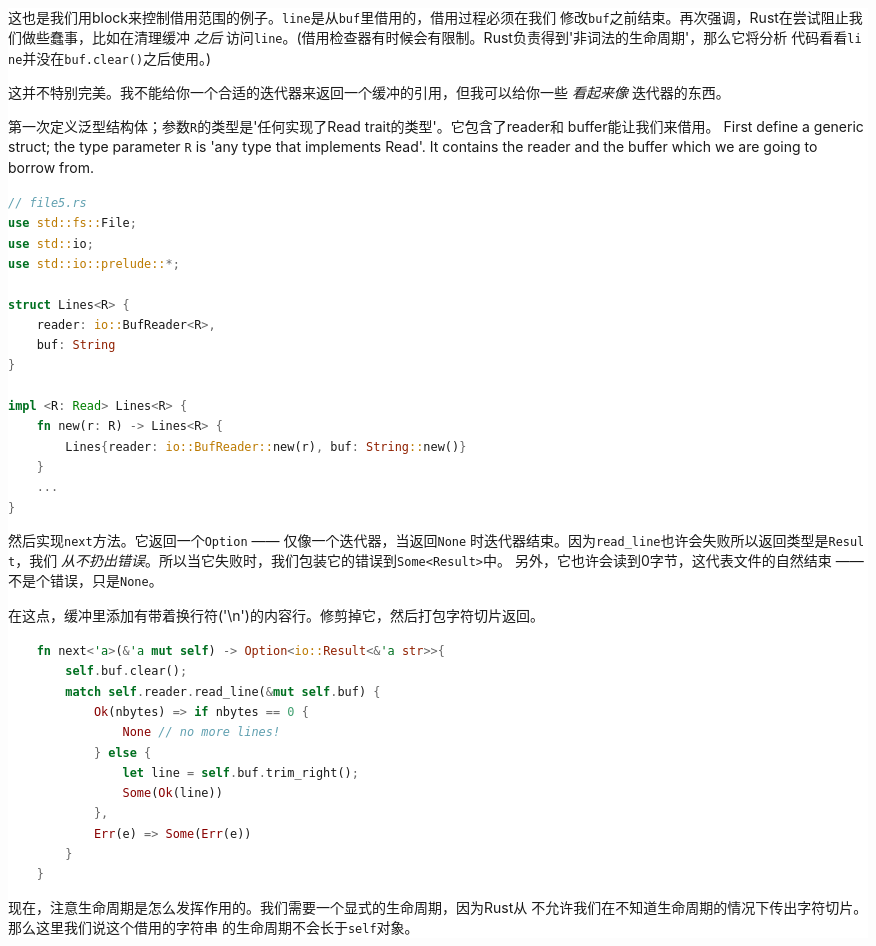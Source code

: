 这也是我们用block来控制借用范围的例子。`line`是从`buf`里借用的，借用过程必须在我们
修改`buf`之前结束。再次强调，Rust在尝试阻止我们做些蠢事，比如在清理缓冲 _之后_
访问`line`。(借用检查器有时候会有限制。Rust负责得到'非词法的生命周期'，那么它将分析
代码看看`line`并没在`buf.clear()`之后使用。)

这并不特别完美。我不能给你一个合适的迭代器来返回一个缓冲的引用，但我可以给你一些
_看起来像_ 迭代器的东西。

第一次定义泛型结构体；参数`R`的类型是'任何实现了Read trait的类型'。它包含了reader和
buffer能让我们来借用。
First define a generic struct;
the type parameter `R` is 'any type that implements Read'. It contains the reader
and the buffer which we are going to borrow from.

```rust
// file5.rs
use std::fs::File;
use std::io;
use std::io::prelude::*;

struct Lines<R> {
    reader: io::BufReader<R>,
    buf: String
}

impl <R: Read> Lines<R> {
    fn new(r: R) -> Lines<R> {
        Lines{reader: io::BufReader::new(r), buf: String::new()}
    }
    ...
}
```
然后实现`next`方法。它返回一个`Option` —— 仅像一个迭代器，当返回`None`
时迭代器结束。因为`read_line`也许会失败所以返回类型是`Result`，我们
_从不扔出错误_。所以当它失败时，我们包装它的错误到`Some<Result>`中。
另外，它也许会读到0字节，这代表文件的自然结束 —— 不是个错误，只是`None`。

在这点，缓冲里添加有带着换行符('\n')的内容行。修剪掉它，然后打包字符切片返回。

```rust
    fn next<'a>(&'a mut self) -> Option<io::Result<&'a str>>{
        self.buf.clear();
        match self.reader.read_line(&mut self.buf) {
            Ok(nbytes) => if nbytes == 0 {
                None // no more lines!
            } else {
                let line = self.buf.trim_right();
                Some(Ok(line))
            },
            Err(e) => Some(Err(e))
        }
    }
```
现在，注意生命周期是怎么发挥作用的。我们需要一个显式的生命周期，因为Rust从
不允许我们在不知道生命周期的情况下传出字符切片。那么这里我们说这个借用的字符串
的生命周期不会长于`self`对象。
